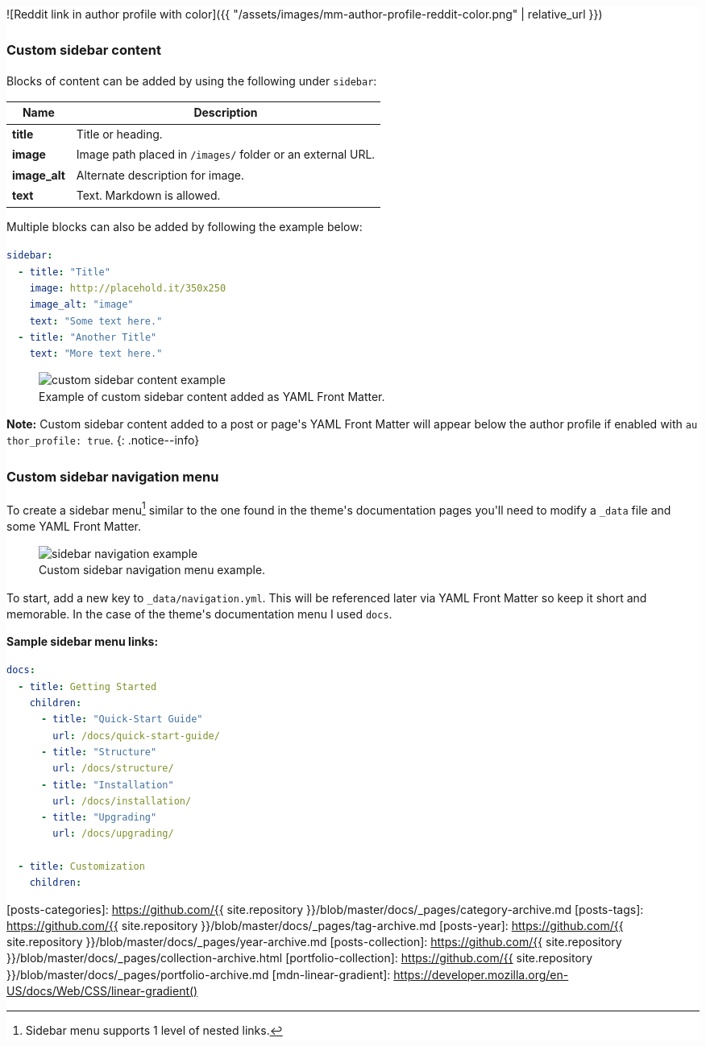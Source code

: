 ![Reddit link in author profile with color]({{ "/assets/images/mm-author-profile-reddit-color.png" | relative_url }})

### Custom sidebar content

Blocks of content can be added by using the following under `sidebar`:

| Name          | Description                                                |
| ----          | -----------                                                |
| **title**     | Title or heading.                                          |
| **image**     | Image path placed in `/images/` folder or an external URL. |
| **image_alt** | Alternate description for image.                           |
| **text**      | Text. Markdown is allowed.                                 |

Multiple blocks can also be added by following the example below:

```yaml
sidebar:
  - title: "Title"
    image: http://placehold.it/350x250
    image_alt: "image"
    text: "Some text here."
  - title: "Another Title"
    text: "More text here."
```

<figure>
  <img src="{{ '/assets/images/mm-custom-sidebar-example.jpg' | relative_url }}" alt="custom sidebar content example">
  <figcaption>Example of custom sidebar content added as YAML Front Matter.</figcaption>
</figure>

**Note:** Custom sidebar content added to a post or page's YAML Front Matter will appear below the author profile if enabled with `author_profile: true`.
{: .notice--info}

### Custom sidebar navigation menu

To create a sidebar menu[^sidebar-menu] similar to the one found in the theme's documentation pages you'll need to modify a `_data` file and some YAML Front Matter.

[^sidebar-menu]: Sidebar menu supports 1 level of nested links.

<figure>
  <img src="{{ '/assets/images/mm-custom-sidebar-nav.jpg' | relative_url }}" alt="sidebar navigation example">
  <figcaption>Custom sidebar navigation menu example.</figcaption>
</figure>

To start, add a new key to `_data/navigation.yml`. This will be referenced later via YAML Front Matter so keep it short and memorable. In the case of the theme's documentation menu I used `docs`.

**Sample sidebar menu links:**

```yaml
docs:
  - title: Getting Started
    children:
      - title: "Quick-Start Guide"
        url: /docs/quick-start-guide/
      - title: "Structure"
        url: /docs/structure/
      - title: "Installation"
        url: /docs/installation/
      - title: "Upgrading"
        url: /docs/upgrading/

  - title: Customization
    children:
```

[posts-categories]: https://github.com/{{ site.repository }}/blob/master/docs/_pages/category-archive.md
[posts-tags]: https://github.com/{{ site.repository }}/blob/master/docs/_pages/tag-archive.md
[posts-year]: https://github.com/{{ site.repository }}/blob/master/docs/_pages/year-archive.md
[posts-collection]: https://github.com/{{ site.repository }}/blob/master/docs/_pages/collection-archive.html
[portfolio-collection]: https://github.com/{{ site.repository }}/blob/master/docs/_pages/portfolio-archive.md
  [mdn-linear-gradient]: https://developer.mozilla.org/en-US/docs/Web/CSS/linear-gradient()